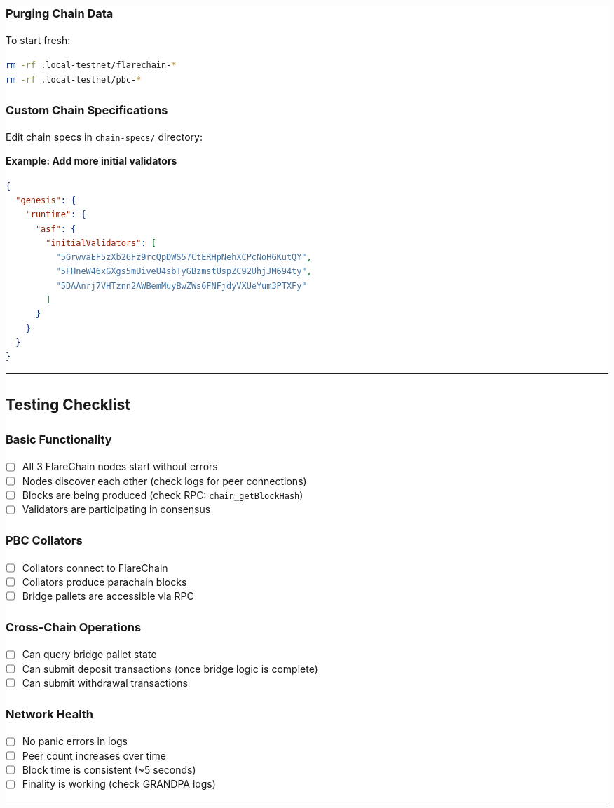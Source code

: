 ### Purging Chain Data

To start fresh:
```bash
rm -rf .local-testnet/flarechain-*
rm -rf .local-testnet/pbc-*
```

### Custom Chain Specifications

Edit chain specs in `chain-specs/` directory:

**Example: Add more initial validators**
```json
{
  "genesis": {
    "runtime": {
      "asf": {
        "initialValidators": [
          "5GrwvaEF5zXb26Fz9rcQpDWS57CtERHpNehXCPcNoHGKutQY",
          "5FHneW46xGXgs5mUiveU4sbTyGBzmstUspZC92UhjJM694ty",
          "5DAAnrj7VHTznn2AWBemMuyBwZWs6FNFjdyVXUeYum3PTXFy"
        ]
      }
    }
  }
}
```

---

## Testing Checklist

### Basic Functionality
- [ ] All 3 FlareChain nodes start without errors
- [ ] Nodes discover each other (check logs for peer connections)
- [ ] Blocks are being produced (check RPC: `chain_getBlockHash`)
- [ ] Validators are participating in consensus

### PBC Collators
- [ ] Collators connect to FlareChain
- [ ] Collators produce parachain blocks
- [ ] Bridge pallets are accessible via RPC

### Cross-Chain Operations
- [ ] Can query bridge pallet state
- [ ] Can submit deposit transactions (once bridge logic is complete)
- [ ] Can submit withdrawal transactions

### Network Health
- [ ] No panic errors in logs
- [ ] Peer count increases over time
- [ ] Block time is consistent (~5 seconds)
- [ ] Finality is working (check GRANDPA logs)

---